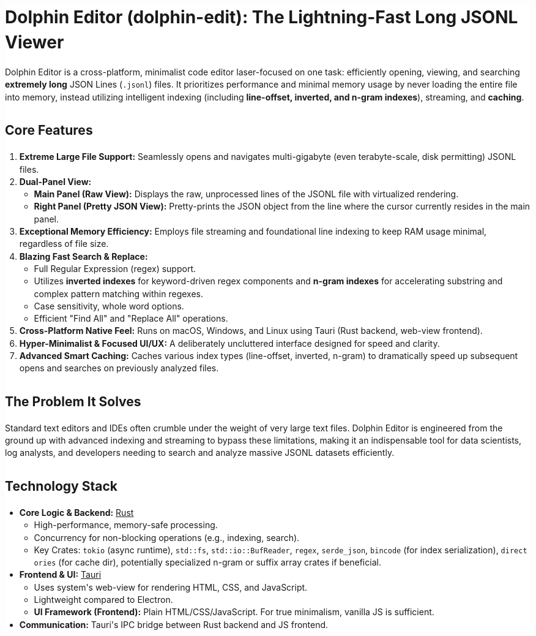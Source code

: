 
# Dolphin Editor (dolphin-edit): The Lightning-Fast Long JSONL Viewer

Dolphin Editor is a cross-platform, minimalist code editor laser-focused on one task: efficiently opening, viewing, and searching **extremely long** JSON Lines (`.jsonl`) files. It prioritizes performance and minimal memory usage by never loading the entire file into memory, instead utilizing intelligent indexing (including **line-offset, inverted, and n-gram indexes**), streaming, and **caching**.

## Core Features

1.  **Extreme Large File Support:** Seamlessly opens and navigates multi-gigabyte (even terabyte-scale, disk permitting) JSONL files.
2.  **Dual-Panel View:**
    *   **Main Panel (Raw View):** Displays the raw, unprocessed lines of the JSONL file with virtualized rendering.
    *   **Right Panel (Pretty JSON View):** Pretty-prints the JSON object from the line where the cursor currently resides in the main panel.
3.  **Exceptional Memory Efficiency:** Employs file streaming and foundational line indexing to keep RAM usage minimal, regardless of file size.
4.  **Blazing Fast Search & Replace:**
    *   Full Regular Expression (regex) support.
    *   Utilizes **inverted indexes** for keyword-driven regex components and **n-gram indexes** for accelerating substring and complex pattern matching within regexes.
    *   Case sensitivity, whole word options.
    *   Efficient "Find All" and "Replace All" operations.
5.  **Cross-Platform Native Feel:** Runs on macOS, Windows, and Linux using Tauri (Rust backend, web-view frontend).
6.  **Hyper-Minimalist & Focused UI/UX:** A deliberately uncluttered interface designed for speed and clarity.
7.  **Advanced Smart Caching:** Caches various index types (line-offset, inverted, n-gram) to dramatically speed up subsequent opens and searches on previously analyzed files.

## The Problem It Solves

Standard text editors and IDEs often crumble under the weight of very large text files. Dolphin Editor is engineered from the ground up with advanced indexing and streaming to bypass these limitations, making it an indispensable tool for data scientists, log analysts, and developers needing to search and analyze massive JSONL datasets efficiently.

## Technology Stack

*   **Core Logic & Backend:** [Rust](https://www.rust-lang.org/)
    *   High-performance, memory-safe processing.
    *   Concurrency for non-blocking operations (e.g., indexing, search).
    *   Key Crates: `tokio` (async runtime), `std::fs`, `std::io::BufReader`, `regex`, `serde_json`, `bincode` (for index serialization), `directories` (for cache dir), potentially specialized n-gram or suffix array crates if beneficial.
*   **Frontend & UI:** [Tauri](https://tauri.app/)
    *   Uses system's web-view for rendering HTML, CSS, and JavaScript.
    *   Lightweight compared to Electron.
    *   **UI Framework (Frontend):** Plain HTML/CSS/JavaScript. For true minimalism, vanilla JS is sufficient.
*   **Communication:** Tauri's IPC bridge between Rust backend and JS frontend.
